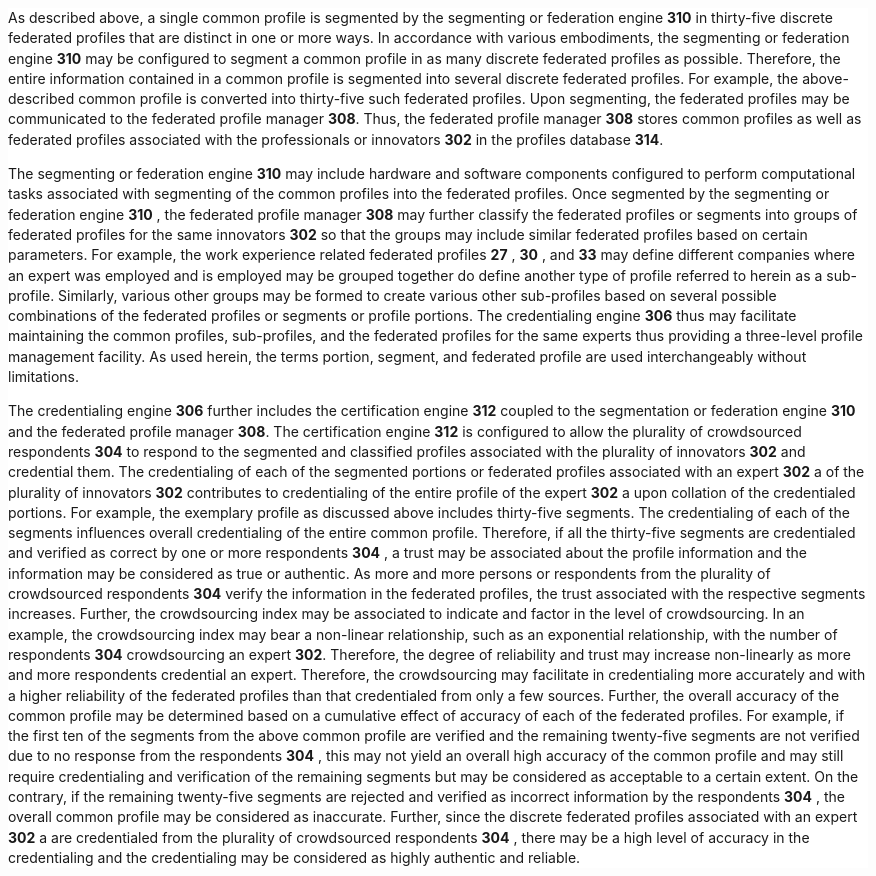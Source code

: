 As described above, a single common profile is segmented by the segmenting or federation engine  **310**  in thirty-five discrete federated profiles that are distinct in one or more ways. In accordance with various embodiments, the segmenting or federation engine  **310**  may be configured to segment a common profile in as many discrete federated profiles as possible. Therefore, the entire information contained in a common profile is segmented into several discrete federated profiles. For example, the above-described common profile is converted into thirty-five such federated profiles. Upon segmenting, the federated profiles may be communicated to the federated profile manager  **308**. Thus, the federated profile manager  **308**  stores common profiles as well as federated profiles associated with the professionals or innovators  **302**  in the profiles database  **314**.

The segmenting or federation engine  **310**  may include hardware and software components configured to perform computational tasks associated with segmenting of the common profiles into the federated profiles. Once segmented by the segmenting or federation engine  **310** , the federated profile manager  **308**  may further classify the federated profiles or segments into groups of federated profiles for the same innovators  **302**  so that the groups may include similar federated profiles based on certain parameters. For example, the work experience related federated profiles  **27** ,  **30** , and  **33**  may define different companies where an expert was employed and is employed may be grouped together do define another type of profile referred to herein as a sub-profile. Similarly, various other groups may be formed to create various other sub-profiles based on several possible combinations of the federated profiles or segments or profile portions. The credentialing engine  **306**  thus may facilitate maintaining the common profiles, sub-profiles, and the federated profiles for the same experts thus providing a three-level profile management facility. As used herein, the terms portion, segment, and federated profile are used interchangeably without limitations.

The credentialing engine  **306**  further includes the certification engine  **312**  coupled to the segmentation or federation engine  **310**  and the federated profile manager  **308**. The certification engine  **312**  is configured to allow the plurality of crowdsourced respondents  **304**  to respond to the segmented and classified profiles associated with the plurality of innovators  **302**  and credential them. The credentialing of each of the segmented portions or federated profiles associated with an expert  **302**  a of the plurality of innovators  **302**  contributes to credentialing of the entire profile of the expert  **302**  a upon collation of the credentialed portions. For example, the exemplary profile as discussed above includes thirty-five segments. The credentialing of each of the segments influences overall credentialing of the entire common profile. Therefore, if all the thirty-five segments are credentialed and verified as correct by one or more respondents  **304** , a trust may be associated about the profile information and the information may be considered as true or authentic. As more and more persons or respondents from the plurality of crowdsourced respondents  **304**  verify the information in the federated profiles, the trust associated with the respective segments increases. Further, the crowdsourcing index may be associated to indicate and factor in the level of crowdsourcing. In an example, the crowdsourcing index may bear a non-linear relationship, such as an exponential relationship, with the number of respondents  **304**  crowdsourcing an expert  **302**. Therefore, the degree of reliability and trust may increase non-linearly as more and more respondents credential an expert. Therefore, the crowdsourcing may facilitate in credentialing more accurately and with a higher reliability of the federated profiles than that credentialed from only a few sources. Further, the overall accuracy of the common profile may be determined based on a cumulative effect of accuracy of each of the federated profiles. For example, if the first ten of the segments from the above common profile are verified and the remaining twenty-five segments are not verified due to no response from the respondents  **304** , this may not yield an overall high accuracy of the common profile and may still require credentialing and verification of the remaining segments but may be considered as acceptable to a certain extent. On the contrary, if the remaining twenty-five segments are rejected and verified as incorrect information by the respondents  **304** , the overall common profile may be considered as inaccurate. Further, since the discrete federated profiles associated with an expert  **302**  a are credentialed from the plurality of crowdsourced respondents  **304** , there may be a high level of accuracy in the credentialing and the credentialing may be considered as highly authentic and reliable.
